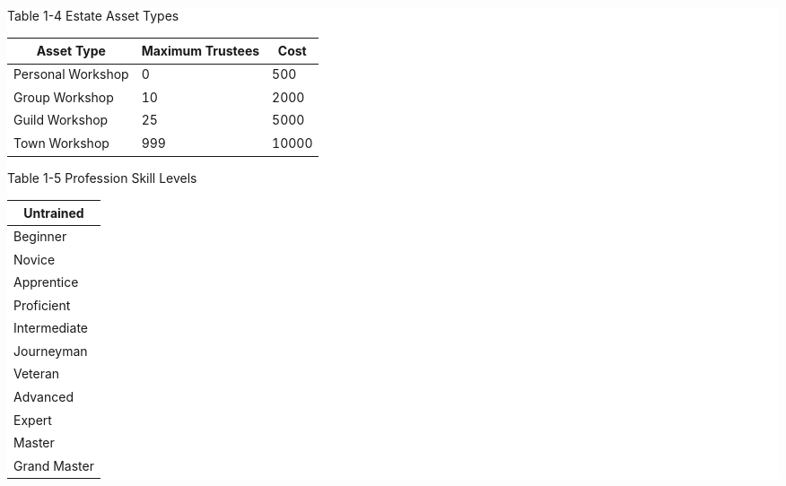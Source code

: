  

Table 1-4 Estate Asset Types

| **Asset Type**    | **Maximum Trustees** | **Cost** |
| ----------------- | -------------------- | -------- |
| Personal Workshop | 0                    | 500      |
| Group Workshop    | 10                   | 2000     |
| Guild Workshop    | 25                   | 5000     |
| Town Workshop     | 999                  | 10000    |

 

Table 1-5 Profession Skill Levels

| Untrained     |
| ------------- |
| Beginner      |
| Novice        |
| Apprentice    |
| Proficient    |
| Intermediate  |
| Journeyman    |
| Veteran       |
| Advanced      |
| Expert        |
| Master        |
| Grand  Master |

 

 